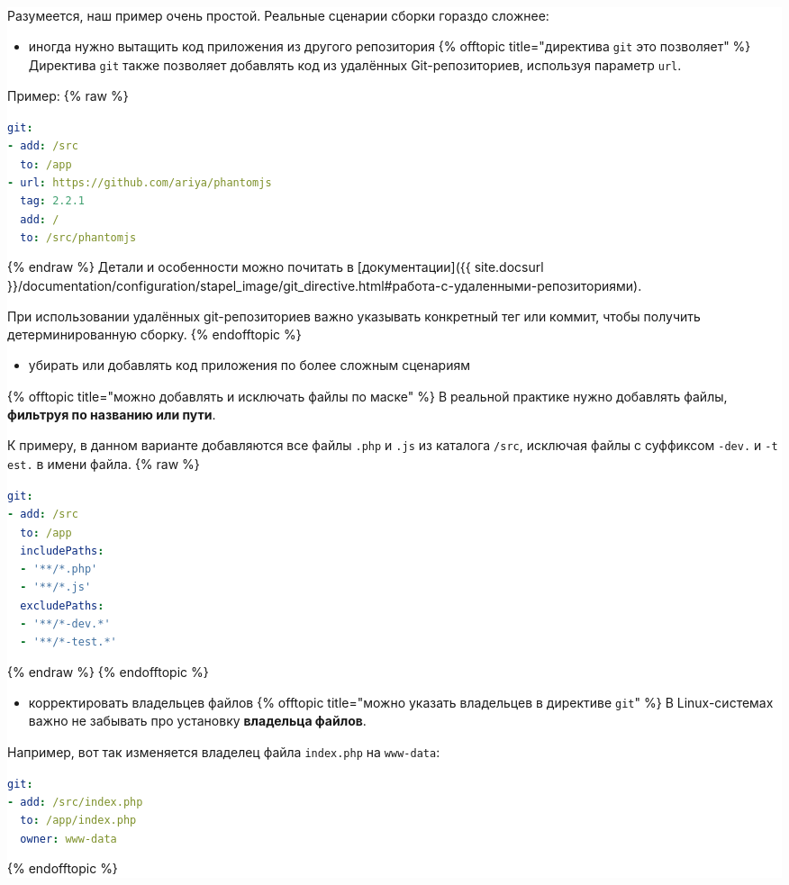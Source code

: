 Разумеется, наш пример очень простой. Реальные сценарии сборки гораздо сложнее:

- иногда нужно вытащить код приложения из другого репозитория
{% offtopic title="директива `git` это позволяет" %}
Директива `git` также позволяет добавлять код из удалённых Git-репозиториев, используя параметр `url`.

Пример:
{% raw %}
```yaml
git:
- add: /src
  to: /app
- url: https://github.com/ariya/phantomjs
  tag: 2.2.1
  add: /
  to: /src/phantomjs
```
{% endraw %}
Детали и особенности можно почитать в [документации]({{ site.docsurl }}/documentation/configuration/stapel_image/git_directive.html#работа-с-удаленными-репозиториями).

При использовании удалённых git-репозиториев важно указывать конкретный тег или коммит, чтобы получить детерминированную сборку.
{% endofftopic %}

- убирать или добавлять код приложения по более сложным сценариям

{% offtopic title="можно добавлять и исключать файлы по маске" %}
В реальной практике нужно добавлять файлы, **фильтруя по названию или пути**.

К примеру, в данном варианте добавляются все файлы `.php` и `.js` из каталога `/src`, исключая файлы с суффиксом `-dev.` и `-test.` в имени файла.
{% raw %}
```yaml
git:
- add: /src
  to: /app
  includePaths:
  - '**/*.php'
  - '**/*.js'
  excludePaths:
  - '**/*-dev.*'
  - '**/*-test.*'
```
{% endraw %}
{% endofftopic %}

- корректировать владельцев файлов
{% offtopic title="можно указать владельцев в директиве `git`" %}
В Linux-системах важно не забывать про установку **владельца файлов**.

Например, вот так изменяется владелец файла `index.php` на `www-data`:

```yaml
git:
- add: /src/index.php
  to: /app/index.php
  owner: www-data
```
{% endofftopic %}
